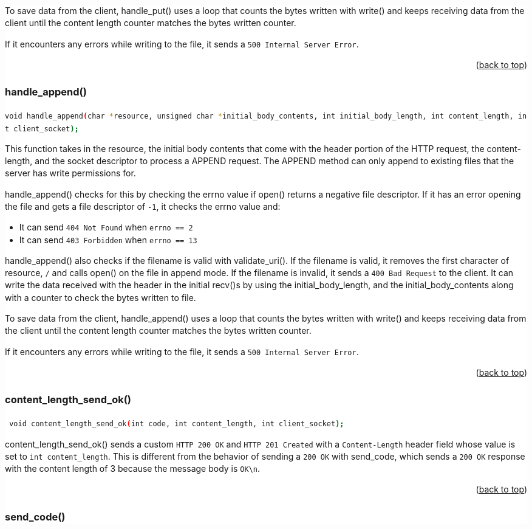 To save data from the client, handle_put() uses a loop that counts the bytes written with write() and keeps receiving data from the client until the content length counter matches the bytes written counter.

If it encounters any errors while writing to the file, it sends a `500 Internal Server Error`.

<p align="right">(<a href="#top">back to top</a>)</p>



### handle_append()

  ```sh
  void handle_append(char *resource, unsigned char *initial_body_contents, int initial_body_length, int content_length, int client_socket);
  ```

This function takes in the resource, the initial body contents that come with the header portion of the HTTP request, the content-length, and the socket descriptor to process a APPEND request.
The APPEND method can only append to existing files that the server has write permissions for.

handle_append() checks for this by checking the errno value if open() returns a negative file descriptor.
If it has an error opening the file and gets a file descriptor of `-1`, it checks the errno value and:
* It can send `404 Not Found` when `errno == 2`
* It can send `403 Forbidden` when `errno == 13`

handle_append() also checks if the filename is valid with validate_uri(). If the filename is valid, it removes the first character of resource, `/` and calls open() on the file in append mode.
If the filename is invalid, it sends a `400 Bad Request` to the client.
It can write the data received with the header in the initial recv()s by using the initial_body_length, and the initial_body_contents along with a counter to check the bytes written to file.

To save data from the client, handle_append() uses a loop that counts the bytes written with write() and keeps receiving data from the client until the content length counter matches the bytes written counter.

If it encounters any errors while writing to the file, it sends a `500 Internal Server Error`.

<p align="right">(<a href="#top">back to top</a>)</p>



### content_length_send_ok()

 ```sh
  void content_length_send_ok(int code, int content_length, int client_socket);
  ```
content_length_send_ok() sends a custom `HTTP 200 OK` and `HTTP 201 Created` with a `Content-Length` header field whose value is set to `int content_length`.
This is different from the behavior of sending a `200 OK` with send_code, which sends a `200 OK` response with the content length of 3 because the message body is `OK\n`.

<p align="right">(<a href="#top">back to top</a>)</p>



### send_code()
